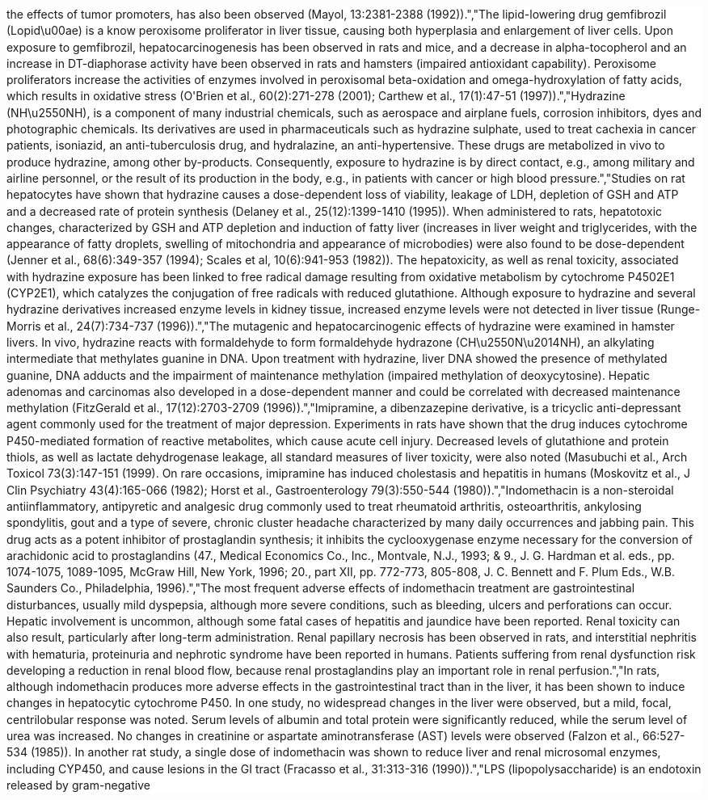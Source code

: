 the effects of tumor promoters, has also been observed (Mayol, 13:2381-2388 (1992)).","The lipid-lowering drug gemfibrozil (Lopid\u00ae) is a know peroxisome proliferator in liver tissue, causing both hyperplasia and enlargement of liver cells. Upon exposure to gemfibrozil, hepatocarcinogenesis has been observed in rats and mice, and a decrease in alpha-tocopherol and an increase in DT-diaphorase activity have been observed in rats and hamsters (impaired antioxidant capability). Peroxisome proliferators increase the activities of enzymes involved in peroxisomal beta-oxidation and omega-hydroxylation of fatty acids, which results in oxidative stress (O'Brien et al., 60(2):271-278 (2001); Carthew et al., 17(1):47-51 (1997)).","Hydrazine (NH\u2550NH), is a component of many industrial chemicals, such as aerospace and airplane fuels, corrosion inhibitors, dyes and photographic chemicals. Its derivatives are used in pharmaceuticals such as hydrazine sulphate, used to treat cachexia in cancer patients, isoniazid, an anti-tuberculosis drug, and hydralazine, an anti-hypertensive. These drugs are metabolized in vivo to produce hydrazine, among other by-products. Consequently, exposure to hydrazine is by direct contact, e.g., among military and airline personnel, or the result of its production in the body, e.g., in patients with cancer or high blood pressure.","Studies on rat hepatocytes have shown that hydrazine causes a dose-dependent loss of viability, leakage of LDH, depletion of GSH and ATP and a decreased rate of protein synthesis (Delaney et al., 25(12):1399-1410 (1995)). When administered to rats, hepatotoxic changes, characterized by GSH and ATP depletion and induction of fatty liver (increases in liver weight and triglycerides, with the appearance of fatty droplets, swelling of mitochondria and appearance of microbodies) were also found to be dose-dependent (Jenner et al., 68(6):349-357 (1994); Scales et al, 10(6):941-953 (1982)). The hepatoxicity, as well as renal toxicity, associated with hydrazine exposure has been linked to free radical damage resulting from oxidative metabolism by cytochrome P4502E1 (CYP2E1), which catalyzes the conjugation of free radicals with reduced glutathione. Although exposure to hydrazine and several hydrazine derivatives increased enzyme levels in kidney tissue, increased enzyme levels were not detected in liver tissue (Runge-Morris et al., 24(7):734-737 (1996)).","The mutagenic and hepatocarcinogenic effects of hydrazine were examined in hamster livers. In vivo, hydrazine reacts with formaldehyde to form formaldehyde hydrazone (CH\u2550N\u2014NH), an alkylating intermediate that methylates guanine in DNA. Upon treatment with hydrazine, liver DNA showed the presence of methylated guanine, DNA adducts and the impairment of maintenance methylation (impaired methylation of deoxycytosine). Hepatic adenomas and carcinomas also developed in a dose-dependent manner and could be correlated with decreased maintenance methylation (FitzGerald et al., 17(12):2703-2709 (1996)).","Imipramine, a dibenzazepine derivative, is a tricyclic anti-depressant agent commonly used for the treatment of major depression. Experiments in rats have shown that the drug induces cytochrome P450-mediated formation of reactive metabolites, which cause acute cell injury. Decreased levels of glutathione and protein thiols, as well as lactate dehydrogenase leakage, all standard measures of liver toxicity, were also noted (Masubuchi et al., Arch Toxicol 73(3):147-151 (1999). On rare occasions, imipramine has induced cholestasis and hepatitis in humans (Moskovitz et al., J Clin Psychiatry 43(4):165-066 (1982); Horst et al., Gastroenterology 79(3):550-544 (1980)).","Indomethacin is a non-steroidal antiinflammatory, antipyretic and analgesic drug commonly used to treat rheumatoid arthritis, osteoarthritis, ankylosing spondylitis, gout and a type of severe, chronic cluster headache characterized by many daily occurrences and jabbing pain. This drug acts as a potent inhibitor of prostaglandin synthesis; it inhibits the cyclooxygenase enzyme necessary for the conversion of arachidonic acid to prostaglandins (47., Medical Economics Co., Inc., Montvale, N.J., 1993; & 9., J. G. Hardman et al. eds., pp. 1074-1075, 1089-1095, McGraw Hill, New York, 1996; 20., part XII, pp. 772-773, 805-808, J. C. Bennett and F. Plum Eds., W.B. Saunders Co., Philadelphia, 1996).","The most frequent adverse effects of indomethacin treatment are gastrointestinal disturbances, usually mild dyspepsia, although more severe conditions, such as bleeding, ulcers and perforations can occur. Hepatic involvement is uncommon, although some fatal cases of hepatitis and jaundice have been reported. Renal toxicity can also result, particularly after long-term administration. Renal papillary necrosis has been observed in rats, and interstitial nephritis with hematuria, proteinuria and nephrotic syndrome have been reported in humans. Patients suffering from renal dysfunction risk developing a reduction in renal blood flow, because renal prostaglandins play an important role in renal perfusion.","In rats, although indomethacin produces more adverse effects in the gastrointestinal tract than in the liver, it has been shown to induce changes in hepatocytic cytochrome P450. In one study, no widespread changes in the liver were observed, but a mild, focal, centrilobular response was noted. Serum levels of albumin and total protein were significantly reduced, while the serum level of urea was increased. No changes in creatinine or aspartate aminotransferase (AST) levels were observed (Falzon et al., 66:527-534 (1985)). In another rat study, a single dose of indomethacin was shown to reduce liver and renal microsomal enzymes, including CYP450, and cause lesions in the GI tract (Fracasso et al., 31:313-316 (1990)).","LPS (lipopolysaccharide) is an endotoxin released by gram-negative